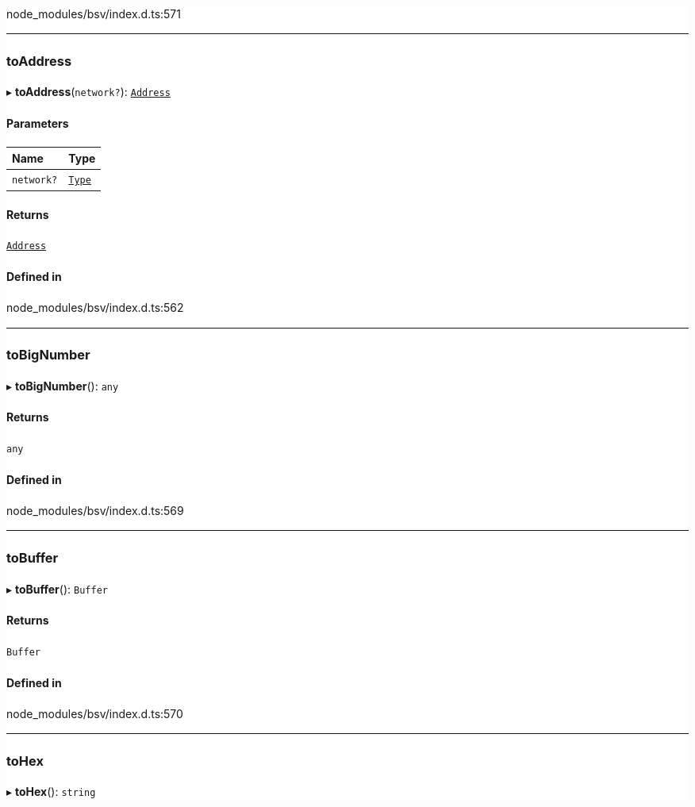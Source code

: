 node_modules/bsv/index.d.ts:571

___

### toAddress

▸ **toAddress**(`network?`): [`Address`](bsv.Address.md)

#### Parameters

| Name | Type |
| :------ | :------ |
| `network?` | [`Type`](../modules/bsv.Networks.md#type) |

#### Returns

[`Address`](bsv.Address.md)

#### Defined in

node_modules/bsv/index.d.ts:562

___

### toBigNumber

▸ **toBigNumber**(): `any`

#### Returns

`any`

#### Defined in

node_modules/bsv/index.d.ts:569

___

### toBuffer

▸ **toBuffer**(): `Buffer`

#### Returns

`Buffer`

#### Defined in

node_modules/bsv/index.d.ts:570

___

### toHex

▸ **toHex**(): `string`
